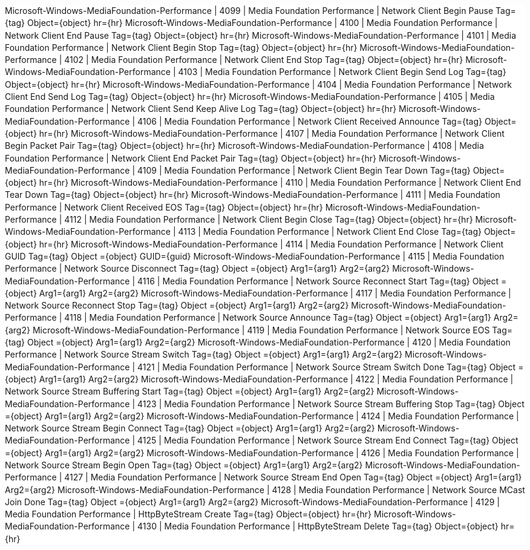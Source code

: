 Microsoft-Windows-MediaFoundation-Performance  |  4099      |  Media Foundation Performance  |  Network Client Begin Pause Tag={tag} Object={object} hr={hr}
Microsoft-Windows-MediaFoundation-Performance  |  4100      |  Media Foundation Performance  |  Network Client End Pause Tag={tag} Object={object} hr={hr}
Microsoft-Windows-MediaFoundation-Performance  |  4101      |  Media Foundation Performance  |  Network Client Begin Stop Tag={tag} Object={object} hr={hr}
Microsoft-Windows-MediaFoundation-Performance  |  4102      |  Media Foundation Performance  |  Network Client End Stop Tag={tag} Object={object} hr={hr}
Microsoft-Windows-MediaFoundation-Performance  |  4103      |  Media Foundation Performance  |  Network Client Begin Send Log Tag={tag} Object={object} hr={hr}
Microsoft-Windows-MediaFoundation-Performance  |  4104      |  Media Foundation Performance  |  Network Client End Send Log Tag={tag} Object={object} hr={hr}
Microsoft-Windows-MediaFoundation-Performance  |  4105      |  Media Foundation Performance  |  Network Client Send Keep Alive Log Tag={tag} Object={object} hr={hr}
Microsoft-Windows-MediaFoundation-Performance  |  4106      |  Media Foundation Performance  |  Network Client Received Announce Tag={tag} Object={object} hr={hr}
Microsoft-Windows-MediaFoundation-Performance  |  4107      |  Media Foundation Performance  |  Network Client Begin Packet Pair Tag={tag} Object={object} hr={hr}
Microsoft-Windows-MediaFoundation-Performance  |  4108      |  Media Foundation Performance  |  Network Client End Packet Pair Tag={tag} Object={object} hr={hr}
Microsoft-Windows-MediaFoundation-Performance  |  4109      |  Media Foundation Performance  |  Network Client Begin Tear Down Tag={tag} Object={object} hr={hr}
Microsoft-Windows-MediaFoundation-Performance  |  4110      |  Media Foundation Performance  |  Network Client End Tear Down Tag={tag} Object={object} hr={hr}
Microsoft-Windows-MediaFoundation-Performance  |  4111      |  Media Foundation Performance  |  Network Client Received EOS Tag={tag} Object={object} hr={hr}
Microsoft-Windows-MediaFoundation-Performance  |  4112      |  Media Foundation Performance  |  Network Client Begin Close Tag={tag} Object={object} hr={hr}
Microsoft-Windows-MediaFoundation-Performance  |  4113      |  Media Foundation Performance  |  Network Client End Close Tag={tag} Object={object} hr={hr}
Microsoft-Windows-MediaFoundation-Performance  |  4114      |  Media Foundation Performance  |  Network Client GUID Tag={tag} Object ={object} GUID={guid}
Microsoft-Windows-MediaFoundation-Performance  |  4115      |  Media Foundation Performance  |  Network Source Disconnect Tag={tag} Object ={object} Arg1={arg1} Arg2={arg2}
Microsoft-Windows-MediaFoundation-Performance  |  4116      |  Media Foundation Performance  |  Network Source Reconnect Start Tag={tag} Object ={object} Arg1={arg1} Arg2={arg2}
Microsoft-Windows-MediaFoundation-Performance  |  4117      |  Media Foundation Performance  |  Network Source Reconnect Stop Tag={tag} Object ={object} Arg1={arg1} Arg2={arg2}
Microsoft-Windows-MediaFoundation-Performance  |  4118      |  Media Foundation Performance  |  Network Source Announce Tag={tag} Object ={object} Arg1={arg1} Arg2={arg2}
Microsoft-Windows-MediaFoundation-Performance  |  4119      |  Media Foundation Performance  |  Network Source EOS Tag={tag} Object ={object} Arg1={arg1} Arg2={arg2}
Microsoft-Windows-MediaFoundation-Performance  |  4120      |  Media Foundation Performance  |  Network Source Stream Switch Tag={tag} Object ={object} Arg1={arg1} Arg2={arg2}
Microsoft-Windows-MediaFoundation-Performance  |  4121      |  Media Foundation Performance  |  Network Source Stream Switch Done Tag={tag} Object ={object} Arg1={arg1} Arg2={arg2}
Microsoft-Windows-MediaFoundation-Performance  |  4122      |  Media Foundation Performance  |  Network Source Stream Buffering Start Tag={tag} Object ={object} Arg1={arg1} Arg2={arg2}
Microsoft-Windows-MediaFoundation-Performance  |  4123      |  Media Foundation Performance  |  Network Source Stream Buffering Stop Tag={tag} Object ={object} Arg1={arg1} Arg2={arg2}
Microsoft-Windows-MediaFoundation-Performance  |  4124      |  Media Foundation Performance  |  Network Source Stream Begin Connect Tag={tag} Object ={object} Arg1={arg1} Arg2={arg2}
Microsoft-Windows-MediaFoundation-Performance  |  4125      |  Media Foundation Performance  |  Network Source Stream End Connect Tag={tag} Object ={object} Arg1={arg1} Arg2={arg2}
Microsoft-Windows-MediaFoundation-Performance  |  4126      |  Media Foundation Performance  |  Network Source Stream Begin Open Tag={tag} Object ={object} Arg1={arg1} Arg2={arg2}
Microsoft-Windows-MediaFoundation-Performance  |  4127      |  Media Foundation Performance  |  Network Source Stream End Open Tag={tag} Object ={object} Arg1={arg1} Arg2={arg2}
Microsoft-Windows-MediaFoundation-Performance  |  4128      |  Media Foundation Performance  |  Network Source MCast Join Done Tag={tag} Object ={object} Arg1={arg1} Arg2={arg2}
Microsoft-Windows-MediaFoundation-Performance  |  4129      |  Media Foundation Performance  |  HttpByteStream Create Tag={tag} Object={object} hr={hr}
Microsoft-Windows-MediaFoundation-Performance  |  4130      |  Media Foundation Performance  |  HttpByteStream Delete Tag={tag} Object={object} hr={hr}